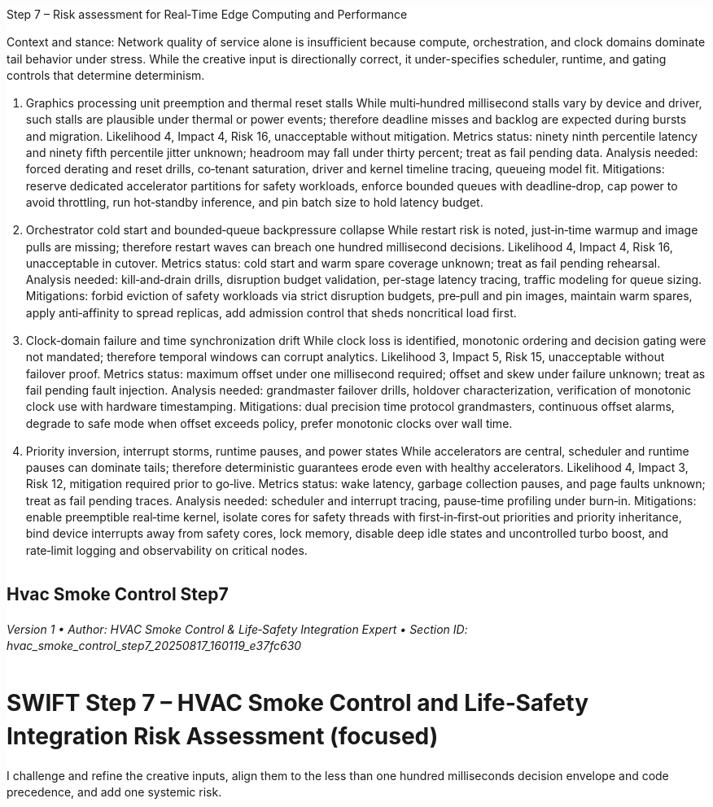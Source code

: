 Step 7 – Risk assessment for Real‑Time Edge Computing and Performance

Context and stance: Network quality of service alone is insufficient because compute, orchestration, and clock domains dominate tail behavior under stress. While the creative input is directionally correct, it under-specifies scheduler, runtime, and gating controls that determine determinism.

1) Graphics processing unit preemption and thermal reset stalls
While multi‑hundred millisecond stalls vary by device and driver, such stalls are plausible under thermal or power events; therefore deadline misses and backlog are expected during bursts and migration. Likelihood 4, Impact 4, Risk 16, unacceptable without mitigation. Metrics status: ninety ninth percentile latency and ninety fifth percentile jitter unknown; headroom may fall under thirty percent; treat as fail pending data. Analysis needed: forced derating and reset drills, co‑tenant saturation, driver and kernel timeline tracing, queueing model fit. Mitigations: reserve dedicated accelerator partitions for safety workloads, enforce bounded queues with deadline‑drop, cap power to avoid throttling, run hot‑standby inference, and pin batch size to hold latency budget.

2) Orchestrator cold start and bounded‑queue backpressure collapse
While restart risk is noted, just‑in‑time warmup and image pulls are missing; therefore restart waves can breach one hundred millisecond decisions. Likelihood 4, Impact 4, Risk 16, unacceptable in cutover. Metrics status: cold start and warm spare coverage unknown; treat as fail pending rehearsal. Analysis needed: kill‑and‑drain drills, disruption budget validation, per‑stage latency tracing, traffic modeling for queue sizing. Mitigations: forbid eviction of safety workloads via strict disruption budgets, pre‑pull and pin images, maintain warm spares, apply anti‑affinity to spread replicas, add admission control that sheds noncritical load first.

3) Clock‑domain failure and time synchronization drift
While clock loss is identified, monotonic ordering and decision gating were not mandated; therefore temporal windows can corrupt analytics. Likelihood 3, Impact 5, Risk 15, unacceptable without failover proof. Metrics status: maximum offset under one millisecond required; offset and skew under failure unknown; treat as fail pending fault injection. Analysis needed: grandmaster failover drills, holdover characterization, verification of monotonic clock use with hardware timestamping. Mitigations: dual precision time protocol grandmasters, continuous offset alarms, degrade to safe mode when offset exceeds policy, prefer monotonic clocks over wall time.

4) Priority inversion, interrupt storms, runtime pauses, and power states
While accelerators are central, scheduler and runtime pauses can dominate tails; therefore deterministic guarantees erode even with healthy accelerators. Likelihood 4, Impact 3, Risk 12, mitigation required prior to go‑live. Metrics status: wake latency, garbage collection pauses, and page faults unknown; treat as fail pending traces. Analysis needed: scheduler and interrupt tracing, pause‑time profiling under burn‑in. Mitigations: enable preemptible real‑time kernel, isolate cores for safety threads with first‑in‑first‑out priorities and priority inheritance, bind device interrupts away from safety cores, lock memory, disable deep idle states and uncontrolled turbo boost, and rate‑limit logging and observability on critical nodes.

## Hvac Smoke Control Step7  
*Version 1 • Author: HVAC Smoke Control & Life‑Safety Integration Expert • Section ID: hvac_smoke_control_step7_20250817_160119_e37fc630*

# SWIFT Step 7 – HVAC Smoke Control and Life‑Safety Integration Risk Assessment (focused)

I challenge and refine the creative inputs, align them to the less than one hundred milliseconds decision envelope and code precedence, and add one systemic risk.
